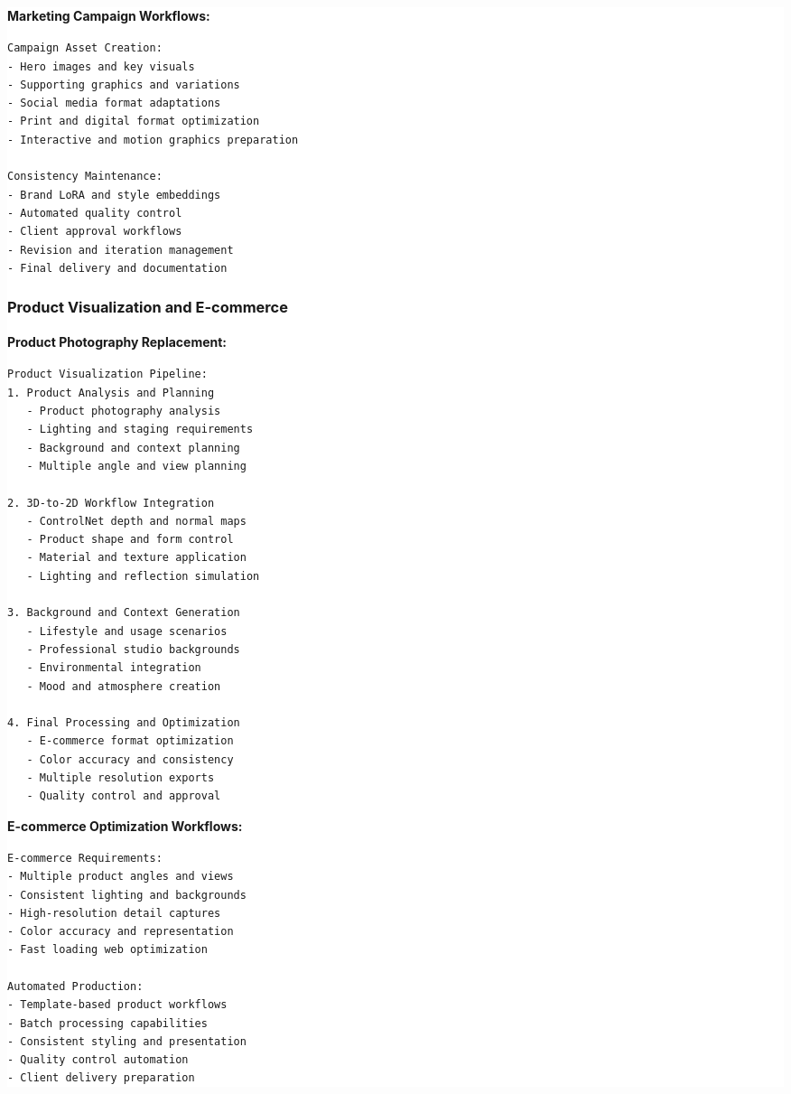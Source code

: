 **Marketing Campaign Workflows:**
```
Campaign Asset Creation:
- Hero images and key visuals
- Supporting graphics and variations
- Social media format adaptations
- Print and digital format optimization
- Interactive and motion graphics preparation

Consistency Maintenance:
- Brand LoRA and style embeddings
- Automated quality control
- Client approval workflows
- Revision and iteration management
- Final delivery and documentation
```

### Product Visualization and E-commerce

**Product Photography Replacement:**
```
Product Visualization Pipeline:
1. Product Analysis and Planning
   - Product photography analysis
   - Lighting and staging requirements
   - Background and context planning
   - Multiple angle and view planning

2. 3D-to-2D Workflow Integration
   - ControlNet depth and normal maps
   - Product shape and form control
   - Material and texture application
   - Lighting and reflection simulation

3. Background and Context Generation
   - Lifestyle and usage scenarios
   - Professional studio backgrounds
   - Environmental integration
   - Mood and atmosphere creation

4. Final Processing and Optimization
   - E-commerce format optimization
   - Color accuracy and consistency
   - Multiple resolution exports
   - Quality control and approval
```

**E-commerce Optimization Workflows:**
```
E-commerce Requirements:
- Multiple product angles and views
- Consistent lighting and backgrounds
- High-resolution detail captures
- Color accuracy and representation
- Fast loading web optimization

Automated Production:
- Template-based product workflows
- Batch processing capabilities
- Consistent styling and presentation
- Quality control automation
- Client delivery preparation
```
